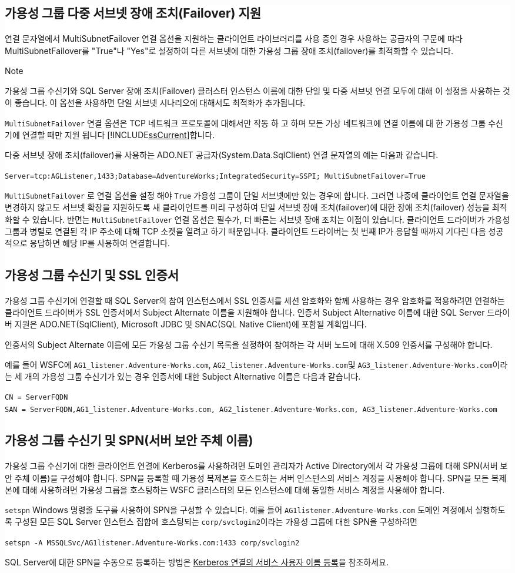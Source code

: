 ##  <a name="SupportAgMultiSubnetFailover"></a> 가용성 그룹 다중 서브넷 장애 조치(Failover) 지원  
 연결 문자열에서 MultiSubnetFailover 연결 옵션을 지원하는 클라이언트 라이브러리를 사용 중인 경우 사용하는 공급자의 구문에 따라 MultiSubnetFailover를 "True"나 "Yes"로 설정하여 다른 서브넷에 대한 가용성 그룹 장애 조치(failover)를 최적화할 수 있습니다.  
  
> [!NOTE]  
>  가용성 그룹 수신기와 SQL Server 장애 조치(Failover) 클러스터 인스턴스 이름에 대한 단일 및 다중 서브넷 연결 모두에 대해 이 설정을 사용하는 것이 좋습니다.  이 옵션을 사용하면 단일 서브넷 시나리오에 대해서도 최적화가 추가됩니다.  
  
 `MultiSubnetFailover` 연결 옵션은 TCP 네트워크 프로토콜에 대해서만 작동 하 고 하며 모든 가상 네트워크에 연결 이름에 대 한 가용성 그룹 수신기에 연결할 때만 지원 됩니다 [!INCLUDE[ssCurrent](../includes/sscurrent-md.md)]합니다.  
  
 다중 서브넷 장애 조치(failover)를 사용하는 ADO.NET 공급자(System.Data.SqlClient) 연결 문자열의 예는 다음과 같습니다.  
  
```  
Server=tcp:AGListener,1433;Database=AdventureWorks;IntegratedSecurity=SSPI; MultiSubnetFailover=True  
```  
  
 `MultiSubnetFailover` 로 연결 옵션을 설정 해야 `True` 가용성 그룹이 단일 서브넷에만 있는 경우에 합니다.  그러면 나중에 클라이언트 연결 문자열을 변경하지 않고도 서브넷 확장을 지원하도록 새 클라이언트를 미리 구성하여 단일 서브넷 장애 조치(failover)에 대한 장애 조치(failover) 성능을 최적화할 수 있습니다.  반면는 `MultiSubnetFailover` 연결 옵션은 필수가, 더 빠른는 서브넷 장애 조치는 이점이 있습니다.  클라이언트 드라이버가 가용성 그룹과 병렬로 연결된 각 IP 주소에 대해 TCP 소켓을 열려고 하기 때문입니다.  클라이언트 드라이버는 첫 번째 IP가 응답할 때까지 기다린 다음 성공적으로 응답하면 해당 IP를 사용하여 연결합니다.  
  
##  <a name="SSLcertificates"></a> 가용성 그룹 수신기 및 SSL 인증서  
 가용성 그룹 수신기에 연결할 때 SQL Server의 참여 인스턴스에서 SSL 인증서를 세션 암호화와 함께 사용하는 경우 암호화를 적용하려면 연결하는 클라이언트 드라이버가 SSL 인증서에서 Subject Alternate 이름을 지원해야 합니다.  인증서 Subject Alternative 이름에 대한 SQL Server 드라이버 지원은 ADO.NET(SqlClient), Microsoft JDBC 및 SNAC(SQL Native Client)에 포함될 계획입니다.  
  
 인증서의 Subject Alternate 이름에 모든 가용성 그룹 수신기 목록을 설정하여 참여하는 각 서버 노드에 대해 X.509 인증서를 구성해야 합니다.  
  
 예를 들어 WSFC에 `AG1_listener.Adventure-Works.com`, `AG2_listener.Adventure-Works.com`및 `AG3_listener.Adventure-Works.com`이라는 세 개의 가용성 그룹 수신기가 있는 경우 인증서에 대한 Subject Alternative 이름은 다음과 같습니다.  
  
```  
CN = ServerFQDN  
SAN = ServerFQDN,AG1_listener.Adventure-Works.com, AG2_listener.Adventure-Works.com, AG3_listener.Adventure-Works.com  
```  
  
##  <a name="SPNs"></a> 가용성 그룹 수신기 및 SPN(서버 보안 주체 이름)  
 가용성 그룹 수신기에 대한 클라이언트 연결에 Kerberos를 사용하려면 도메인 관리자가 Active Directory에서 각 가용성 그룹에 대해 SPN(서버 보안 주체 이름)을 구성해야 합니다. SPN을 등록할 때 가용성 복제본을 호스트하는 서버 인스턴스의 서비스 계정을 사용해야 합니다.  SPN을 모든 복제본에 대해 사용하려면 가용성 그룹을 호스팅하는 WSFC 클러스터의 모든 인스턴스에 대해 동일한 서비스 계정을 사용해야 합니다.  
  
 `setspn` Windows 명령줄 도구를 사용하여 SPN을 구성할 수 있습니다.  예를 들어 `AG1listener.Adventure-Works.com` 도메인 계정에서 실행하도록 구성된 모든 SQL Server 인스턴스 집합에 호스팅되는 `corp/svclogin2`이라는 가용성 그룹에 대한 SPN을 구성하려면  
  
```  
setspn -A MSSQLSvc/AG1listener.Adventure-Works.com:1433 corp/svclogin2  
```  
  
 SQL Server에 대한 SPN을 수동으로 등록하는 방법은 [Kerberos 연결의 서비스 사용자 이름 등록](configure-windows/register-a-service-principal-name-for-kerberos-connections.md)을 참조하세요.  
  